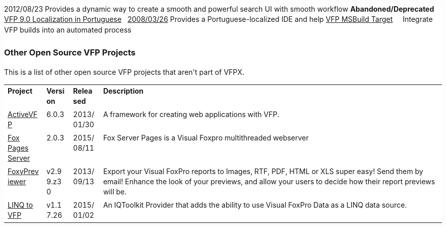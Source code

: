 <td>2012/08/23</td>
<td>Provides a dynamic way to create a smooth and powerful search UI with smooth workflow</td>
</tr>
<tr>
<td colspan="4"><strong>Abandoned/Deprecated</strong></td>
</tr>
<tr>
<td><a target="_blank" href="https://vfpx.codeplex.com/wikipage?title=VFP%209.0%20Localization%20in%20Portuguese&amp;referringTitle=Home">VFP 9.0 Localization in Portuguese</a></td>
<td>&nbsp;</td>
<td><a target="_blank" href="https://vfpx.codeplex.com/releases/view/11999">2008/03/26</a></td>
<td>Provides a Portuguese-localized IDE and help</td>
</tr>
<tr>
<td><a target="_blank" href="https://vfpx.codeplex.com/wikipage?title=VFP%20MSBuild%20Target&amp;referringTitle=Home">VFP MSBuild Target</a></td>
<td>&nbsp;</td>
<td>&nbsp;</td>
<td>Integrate VFP builds into an automated process</td>
</tr>
</tbody>
</table>

### Other Open Source VFP Projects

This is a list of other open source VFP projects that aren't part of VFPX.

<table>
<tbody>
<tr>
<td><strong>Project</strong></td>
<td><strong>Version</strong></td>
<td><strong>Released</strong></td>
<td><strong>Description</strong></td>
</tr>
<tr>
<td><a target="_blank" href="http://activevfp.codeplex.com">ActiveVFP</a></td>
<td>6.0.3</td>
<td>2013/01/30</td>
<td>A framework for creating web applications with VFP.</td>
</tr>
<tr>
<td><a target="_blank" href="http://foxpages.codeplex.com">Fox Pages Server</a></td>
<td>2.0.3</td>
<td>2015/08/11</td>
<td>Fox Server Pages is a Visual Foxpro multithreaded webserver</td>
</tr>
<tr>
<td><a target="_blank" href="http://foxypreviewer.codeplex.com">FoxyPreviewer</a></td>
<td>v2.99.z30</td>
<td>2013/09/13</td>
<td>Export your Visual FoxPro reports to Images, RTF, PDF, HTML or XLS super easy! Send them by email! Enhance the look of your previews, and allow your users to decide how their report previews will be.</td>
</tr>
<tr>
<td><a target="_blank" href="http://linqtovfp.codeplex.com">LINQ to VFP</a></td>
<td>v1.17.26</td>
<td>2015/01/02</td>
<td>An IQToolkit Provider that adds the ability to use Visual FoxPro Data as a LINQ data source.</td>
</tr>
<tr>